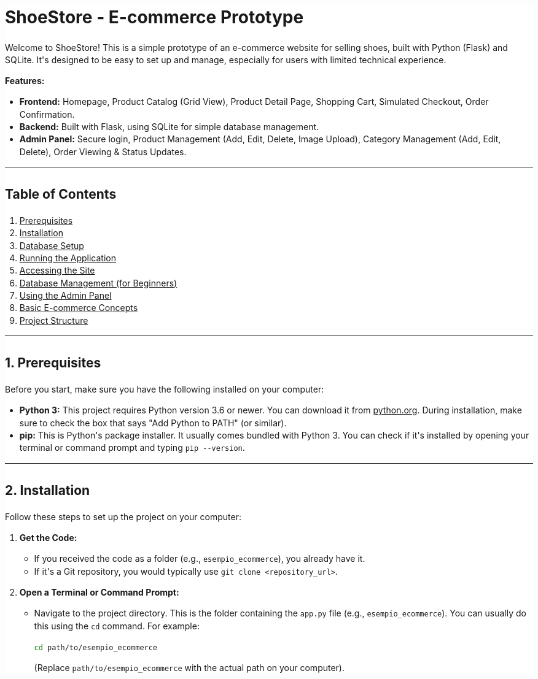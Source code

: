 # ShoeStore - E-commerce Prototype

Welcome to ShoeStore! This is a simple prototype of an e-commerce website for selling shoes, built with Python (Flask) and SQLite. It's designed to be easy to set up and manage, especially for users with limited technical experience.

**Features:**

*   **Frontend:** Homepage, Product Catalog (Grid View), Product Detail Page, Shopping Cart, Simulated Checkout, Order Confirmation.
*   **Backend:** Built with Flask, using SQLite for simple database management.
*   **Admin Panel:** Secure login, Product Management (Add, Edit, Delete, Image Upload), Category Management (Add, Edit, Delete), Order Viewing & Status Updates.

---

## Table of Contents

1.  [Prerequisites](#prerequisites)
2.  [Installation](#installation)
3.  [Database Setup](#database-setup)
4.  [Running the Application](#running-the-application)
5.  [Accessing the Site](#accessing-the-site)
6.  [Database Management (for Beginners)](#database-management-for-beginners)
7.  [Using the Admin Panel](#using-the-admin-panel)
8.  [Basic E-commerce Concepts](#basic-e-commerce-concepts)
9.  [Project Structure](#project-structure)

---

## 1. Prerequisites

Before you start, make sure you have the following installed on your computer:

*   **Python 3:** This project requires Python version 3.6 or newer. You can download it from [python.org](https://www.python.org/downloads/). During installation, make sure to check the box that says "Add Python to PATH" (or similar).
*   **pip:** This is Python's package installer. It usually comes bundled with Python 3. You can check if it's installed by opening your terminal or command prompt and typing `pip --version`.

---

## 2. Installation

Follow these steps to set up the project on your computer:

1.  **Get the Code:**
    *   If you received the code as a folder (e.g., `esempio_ecommerce`), you already have it.
    *   If it's a Git repository, you would typically use `git clone <repository_url>`.

2.  **Open a Terminal or Command Prompt:**
    *   Navigate to the project directory. This is the folder containing the `app.py` file (e.g., `esempio_ecommerce`). You can usually do this using the `cd` command. For example:
        ```bash
        cd path/to/esempio_ecommerce
        ```
        (Replace `path/to/esempio_ecommerce` with the actual path on your computer).
